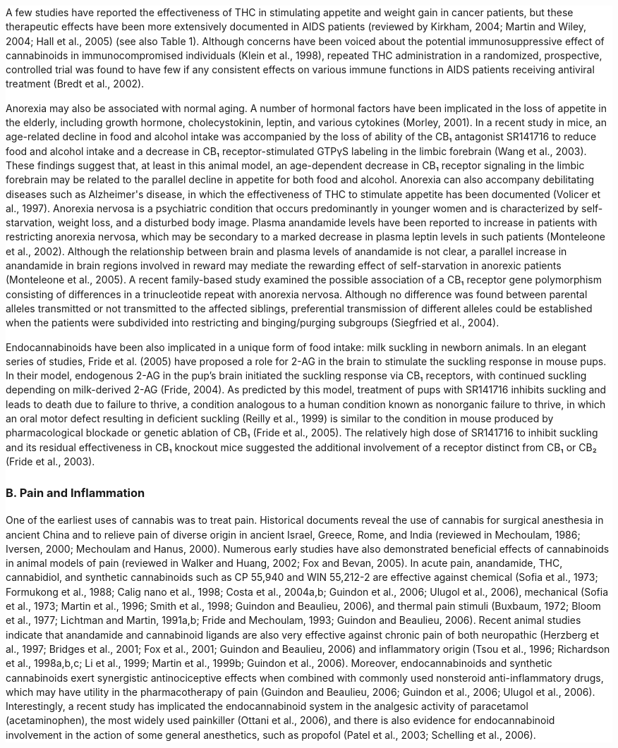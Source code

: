A few studies have reported the effectiveness of THC in stimulating appetite and weight gain in cancer patients, but these therapeutic effects have been more extensively documented in AIDS patients (reviewed by Kirkham, 2004; Martin and Wiley, 2004; Hall et al., 2005) (see also Table 1). Although concerns have been voiced about the potential immunosuppressive effect of cannabinoids in immunocompromised individuals (Klein et al., 1998), repeated THC administration in a randomized, prospective, controlled trial was found to have few if any consistent effects on various immune functions in AIDS patients receiving antiviral treatment (Bredt et al., 2002).

Anorexia may also be associated with normal aging. A number of hormonal factors have been implicated in the loss of appetite in the elderly, including growth hormone, cholecystokinin, leptin, and various cytokines (Morley, 2001). In a recent study in mice, an age-related decline in food and alcohol intake was accompanied by the loss of ability of the CB₁ antagonist SR141716 to reduce food and alcohol intake and a decrease in CB₁ receptor-stimulated GTPγS labeling in the limbic forebrain (Wang et al., 2003). These findings suggest that, at least in this animal model, an age-dependent decrease in CB₁ receptor signaling in the limbic forebrain may be related to the parallel decline in appetite for both food and alcohol. Anorexia can also accompany debilitating
diseases such as Alzheimer's disease, in which the effectiveness of THC to stimulate appetite has been documented (Volicer et al., 1997). Anorexia nervosa is a psychiatric condition that occurs predominantly in younger women and is characterized by self-starvation, weight loss, and a disturbed body image. Plasma anandamide levels have been reported to increase in patients with restricting anorexia nervosa, which may be secondary to a marked decrease in plasma leptin levels in such patients (Monteleone et al., 2002). Although the relationship between brain and plasma levels of anandamide is not clear, a parallel increase in anandamide in brain regions involved in reward may mediate the rewarding effect of self-starvation in anorexic patients (Monteleone et al., 2005). A recent family-based study examined the possible association of a CB₁ receptor gene polymorphism consisting of differences in a trinucleotide repeat with anorexia nervosa. Although no difference was found between parental alleles transmitted or not transmitted to the affected siblings, preferential transmission of different alleles could be established when the patients were subdivided into restricting and binging/purging subgroups (Siegfried et al., 2004).

Endocannabinoids have been also implicated in a unique form of food intake: milk suckling in newborn animals. In an elegant series of studies, Fride et al. (2005) have proposed a role for 2-AG in the brain to stimulate the suckling response in mouse pups. In their model, endogenous 2-AG in the pup’s brain initiated the suckling response via CB₁ receptors, with continued suckling depending on milk-derived 2-AG (Fride, 2004). As predicted by this model, treatment of pups with SR141716 inhibits suckling and leads to death due to failure to thrive, a condition analogous to a human condition known as nonorganic failure to thrive, in which an oral motor defect resulting in deficient suckling (Reilly et al., 1999) is similar to the condition in mouse produced by pharmacological blockade or genetic ablation of CB₁ (Fride et al., 2005). The relatively high dose of SR141716 to inhibit suckling and its residual effectiveness in CB₁ knockout mice suggested the additional involvement of a receptor distinct from CB₁ or CB₂ (Fride et al., 2003).

### B. Pain and Inflammation

One of the earliest uses of cannabis was to treat pain. Historical documents reveal the use of cannabis for surgical anesthesia in ancient China and to relieve pain of diverse origin in ancient Israel, Greece, Rome, and India (reviewed in Mechoulam, 1986; Iversen, 2000; Mechoulam and Hanus, 2000). Numerous early studies have also demonstrated beneficial effects of cannabinoids in animal models of pain (reviewed in Walker and Huang, 2002; Fox and Bevan, 2005). In acute pain, anandamide, THC, cannabidiol, and synthetic cannabinoids such as CP 55,940 and WIN 55,212-2 are effective against chemical (Sofia et al., 1973; Formukong et al., 1988; Calig nano et al., 1998; Costa et al., 2004a,b; Guindon et al., 2006; Ulugol et al., 2006), mechanical (Sofia et al., 1973; Martin et al., 1996; Smith et al., 1998; Guindon and Beaulieu, 2006), and thermal pain stimuli (Buxbaum, 1972; Bloom et al., 1977; Lichtman and Martin, 1991a,b; Fride and Mechoulam, 1993; Guindon and Beaulieu, 2006). Recent animal studies indicate that anandamide and cannabinoid ligands are also very effective against chronic pain of both neuropathic (Herzberg et al., 1997; Bridges et al., 2001; Fox et al., 2001; Guindon and Beaulieu, 2006) and inflammatory origin (Tsou et al., 1996; Richardson et al., 1998a,b,c; Li et al., 1999; Martin et al., 1999b; Guindon et al., 2006). Moreover, endocannabinoids and synthetic cannabinoids exert synergistic antinociceptive effects when combined with commonly used nonsteroid anti-inflammatory drugs, which may have utility in the pharmacotherapy of pain (Guindon and Beaulieu, 2006; Guindon et al., 2006; Ulugol et al., 2006). Interestingly, a recent study has implicated the endocannabinoid system in the analgesic activity of paracetamol (acetaminophen), the most widely used painkiller (Ottani et al., 2006), and there is also evidence for endocannabinoid involvement in the action of some general anesthetics, such as propofol (Patel et al., 2003; Schelling et al., 2006).
